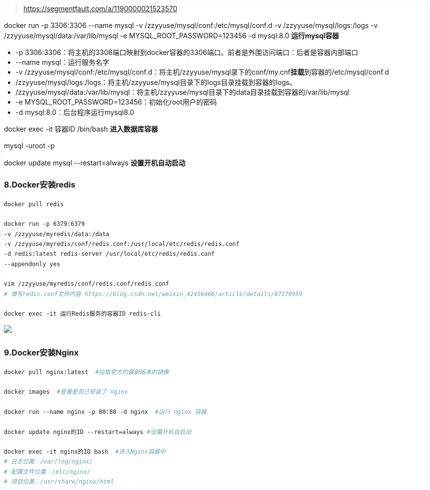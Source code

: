 > https://segmentfault.com/a/1190000021523570

docker run -p 3306:3306 --name mysql -v  /zzyyuse/mysql/conf:/etc/mysql/conf.d -v /zzyyuse/mysql/logs:/logs -v /zzyyuse/mysql/data:/var/lib/mysql -e MYSQL_ROOT_PASSWORD=123456 -d mysql:8.0  **运行mysql容器**

* -p 3306:3306：将主机的3306端口映射到docker容器的3306端口。前者是外围访问端口：后者是容器内部端口
* --name mysql：运行服务名字
* -v /zzyyuse/mysql/conf:/etc/mysql/conf.d：将主机/zzyyuse/mysql录下的conf/my.cnf**挂载**到容器的/etc/mysql/conf.d
* /zzyyuse/mysql/logs:/logs：将主机/zzyyuse/mysql目录下的logs目录挂载到容器的logs。
* /zzyyuse/mysql/data:/var/lib/mysql：将主机/zzyyuse/mysql目录下的data目录挂载到容器的/var/lib/mysql
* -e MYSQL_ROOT_PASSWORD=123456：初始化root用户的密码
* -d mysql:8.0：后台程序运行mysql8.0

docker exec -it 容器ID /bin/bash **进入数据库容器**

mysql -uroot -p

docker update mysql --restart=always **设置开机自动启动**

### 8.Docker安装redis

```dockerfile
docker pull redis

docker run -p 6379:6379 
-v /zzyyuse/myredis/data:/data 
-v /zzyyuse/myredis/conf/redis.conf:/usr/local/etc/redis/redis.conf 
-d redis:latest redis-server /usr/local/etc/redis/redis.conf 
--appendonly yes

vim /zzyyuse/myredis/conf/redis.conf/redis.conf  
# 填写redis.conf文件内容 https://blog.csdn.net/weixin_42456466/article/details/87270959

docker exec -it 运行Redis服务的容器ID redis-cli
```

![](https://note.youdao.com/yws/api/personal/file/ECA6C25E35834B18959E511BD73431D9?method=download&shareKey=2bbbef0ff28e604409066b996f96a504)

### 9.Docker安装Nginx

```dockerfile
docker pull nginx:latest  #拉取官方的最新版本的镜像

docker images  #查看是否已安装了 nginx

docker run --name nginx -p 80:80 -d nginx  #运行 nginx 容器

docker update nginx的ID --restart=always #设置开机自启动

docker exec -it nginx的ID bash  #进入Nginx容器中
# 日志位置：/var/log/nginx/
# 配置文件位置：/etc/nginx/
# 项目位置：/usr/share/nginx/html
```
